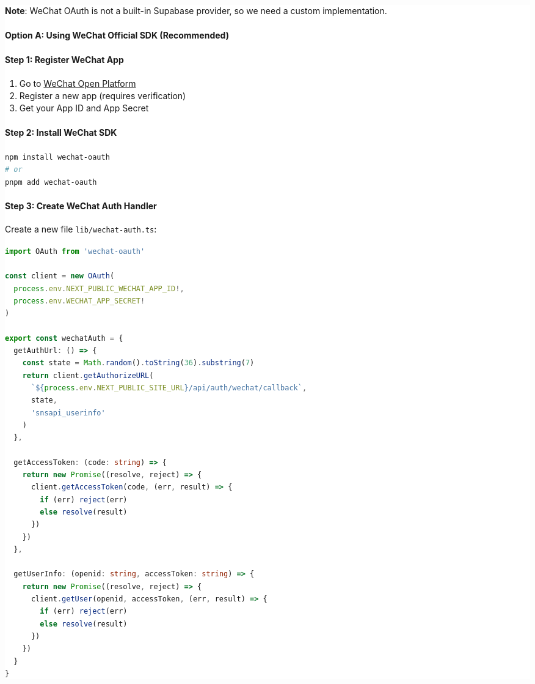 **Note**: WeChat OAuth is not a built-in Supabase provider, so we need a custom implementation.

#### Option A: Using WeChat Official SDK (Recommended)

#### Step 1: Register WeChat App
1. Go to [WeChat Open Platform](https://open.weixin.qq.com/)
2. Register a new app (requires verification)
3. Get your App ID and App Secret

#### Step 2: Install WeChat SDK
```bash
npm install wechat-oauth
# or
pnpm add wechat-oauth
```

#### Step 3: Create WeChat Auth Handler
Create a new file `lib/wechat-auth.ts`:

```typescript
import OAuth from 'wechat-oauth'

const client = new OAuth(
  process.env.NEXT_PUBLIC_WECHAT_APP_ID!,
  process.env.WECHAT_APP_SECRET!
)

export const wechatAuth = {
  getAuthUrl: () => {
    const state = Math.random().toString(36).substring(7)
    return client.getAuthorizeURL(
      `${process.env.NEXT_PUBLIC_SITE_URL}/api/auth/wechat/callback`,
      state,
      'snsapi_userinfo'
    )
  },

  getAccessToken: (code: string) => {
    return new Promise((resolve, reject) => {
      client.getAccessToken(code, (err, result) => {
        if (err) reject(err)
        else resolve(result)
      })
    })
  },

  getUserInfo: (openid: string, accessToken: string) => {
    return new Promise((resolve, reject) => {
      client.getUser(openid, accessToken, (err, result) => {
        if (err) reject(err)
        else resolve(result)
      })
    })
  }
}
```
